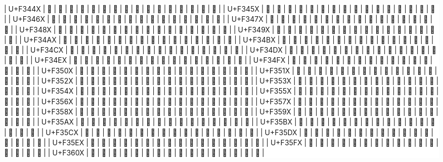 | U+F344X | &#xF3440; | &#xF3441; | &#xF3442; | &#xF3443; | &#xF3444; | &#xF3445; | &#xF3446; | &#xF3447; | &#xF3448; | &#xF3449; | &#xF344A; | &#xF344B; | &#xF344C; | &#xF344D; | &#xF344E; | &#xF344F; |
| U+F345X | &#xF3450; | &#xF3451; | &#xF3452; | &#xF3453; | &#xF3454; | &#xF3455; | &#xF3456; | &#xF3457; | &#xF3458; | &#xF3459; | &#xF345A; | &#xF345B; | &#xF345C; | &#xF345D; | &#xF345E; | &#xF345F; |
| U+F346X | &#xF3460; | &#xF3461; | &#xF3462; | &#xF3463; | &#xF3464; | &#xF3465; | &#xF3466; | &#xF3467; | &#xF3468; | &#xF3469; | &#xF346A; | &#xF346B; | &#xF346C; | &#xF346D; | &#xF346E; | &#xF346F; |
| U+F347X | &#xF3470; | &#xF3471; | &#xF3472; | &#xF3473; | &#xF3474; | &#xF3475; | &#xF3476; | &#xF3477; | &#xF3478; | &#xF3479; | &#xF347A; | &#xF347B; | &#xF347C; | &#xF347D; | &#xF347E; | &#xF347F; |
| U+F348X | &#xF3480; | &#xF3481; | &#xF3482; | &#xF3483; | &#xF3484; | &#xF3485; | &#xF3486; | &#xF3487; | &#xF3488; | &#xF3489; | &#xF348A; | &#xF348B; | &#xF348C; | &#xF348D; | &#xF348E; | &#xF348F; |
| U+F349X | &#xF3490; | &#xF3491; | &#xF3492; | &#xF3493; | &#xF3494; | &#xF3495; | &#xF3496; | &#xF3497; | &#xF3498; | &#xF3499; | &#xF349A; | &#xF349B; | &#xF349C; | &#xF349D; | &#xF349E; | &#xF349F; |
| U+F34AX | &#xF34A0; | &#xF34A1; | &#xF34A2; | &#xF34A3; | &#xF34A4; | &#xF34A5; | &#xF34A6; | &#xF34A7; | &#xF34A8; | &#xF34A9; | &#xF34AA; | &#xF34AB; | &#xF34AC; | &#xF34AD; | &#xF34AE; | &#xF34AF; |
| U+F34BX | &#xF34B0; | &#xF34B1; | &#xF34B2; | &#xF34B3; | &#xF34B4; | &#xF34B5; | &#xF34B6; | &#xF34B7; | &#xF34B8; | &#xF34B9; | &#xF34BA; | &#xF34BB; | &#xF34BC; | &#xF34BD; | &#xF34BE; | &#xF34BF; |
| U+F34CX | &#xF34C0; | &#xF34C1; | &#xF34C2; | &#xF34C3; | &#xF34C4; | &#xF34C5; | &#xF34C6; | &#xF34C7; | &#xF34C8; | &#xF34C9; | &#xF34CA; | &#xF34CB; | &#xF34CC; | &#xF34CD; | &#xF34CE; | &#xF34CF; |
| U+F34DX | &#xF34D0; | &#xF34D1; | &#xF34D2; | &#xF34D3; | &#xF34D4; | &#xF34D5; | &#xF34D6; | &#xF34D7; | &#xF34D8; | &#xF34D9; | &#xF34DA; | &#xF34DB; | &#xF34DC; | &#xF34DD; | &#xF34DE; | &#xF34DF; |
| U+F34EX | &#xF34E0; | &#xF34E1; | &#xF34E2; | &#xF34E3; | &#xF34E4; | &#xF34E5; | &#xF34E6; | &#xF34E7; | &#xF34E8; | &#xF34E9; | &#xF34EA; | &#xF34EB; | &#xF34EC; | &#xF34ED; | &#xF34EE; | &#xF34EF; |
| U+F34FX | &#xF34F0; | &#xF34F1; | &#xF34F2; | &#xF34F3; | &#xF34F4; | &#xF34F5; | &#xF34F6; | &#xF34F7; | &#xF34F8; | &#xF34F9; | &#xF34FA; | &#xF34FB; | &#xF34FC; | &#xF34FD; | &#xF34FE; | &#xF34FF; |
| U+F350X | &#xF3500; | &#xF3501; | &#xF3502; | &#xF3503; | &#xF3504; | &#xF3505; | &#xF3506; | &#xF3507; | &#xF3508; | &#xF3509; | &#xF350A; | &#xF350B; | &#xF350C; | &#xF350D; | &#xF350E; | &#xF350F; |
| U+F351X | &#xF3510; | &#xF3511; | &#xF3512; | &#xF3513; | &#xF3514; | &#xF3515; | &#xF3516; | &#xF3517; | &#xF3518; | &#xF3519; | &#xF351A; | &#xF351B; | &#xF351C; | &#xF351D; | &#xF351E; | &#xF351F; |
| U+F352X | &#xF3520; | &#xF3521; | &#xF3522; | &#xF3523; | &#xF3524; | &#xF3525; | &#xF3526; | &#xF3527; | &#xF3528; | &#xF3529; | &#xF352A; | &#xF352B; | &#xF352C; | &#xF352D; | &#xF352E; | &#xF352F; |
| U+F353X | &#xF3530; | &#xF3531; | &#xF3532; | &#xF3533; | &#xF3534; | &#xF3535; | &#xF3536; | &#xF3537; | &#xF3538; | &#xF3539; | &#xF353A; | &#xF353B; | &#xF353C; | &#xF353D; | &#xF353E; | &#xF353F; |
| U+F354X | &#xF3540; | &#xF3541; | &#xF3542; | &#xF3543; | &#xF3544; | &#xF3545; | &#xF3546; | &#xF3547; | &#xF3548; | &#xF3549; | &#xF354A; | &#xF354B; | &#xF354C; | &#xF354D; | &#xF354E; | &#xF354F; |
| U+F355X | &#xF3550; | &#xF3551; | &#xF3552; | &#xF3553; | &#xF3554; | &#xF3555; | &#xF3556; | &#xF3557; | &#xF3558; | &#xF3559; | &#xF355A; | &#xF355B; | &#xF355C; | &#xF355D; | &#xF355E; | &#xF355F; |
| U+F356X | &#xF3560; | &#xF3561; | &#xF3562; | &#xF3563; | &#xF3564; | &#xF3565; | &#xF3566; | &#xF3567; | &#xF3568; | &#xF3569; | &#xF356A; | &#xF356B; | &#xF356C; | &#xF356D; | &#xF356E; | &#xF356F; |
| U+F357X | &#xF3570; | &#xF3571; | &#xF3572; | &#xF3573; | &#xF3574; | &#xF3575; | &#xF3576; | &#xF3577; | &#xF3578; | &#xF3579; | &#xF357A; | &#xF357B; | &#xF357C; | &#xF357D; | &#xF357E; | &#xF357F; |
| U+F358X | &#xF3580; | &#xF3581; | &#xF3582; | &#xF3583; | &#xF3584; | &#xF3585; | &#xF3586; | &#xF3587; | &#xF3588; | &#xF3589; | &#xF358A; | &#xF358B; | &#xF358C; | &#xF358D; | &#xF358E; | &#xF358F; |
| U+F359X | &#xF3590; | &#xF3591; | &#xF3592; | &#xF3593; | &#xF3594; | &#xF3595; | &#xF3596; | &#xF3597; | &#xF3598; | &#xF3599; | &#xF359A; | &#xF359B; | &#xF359C; | &#xF359D; | &#xF359E; | &#xF359F; |
| U+F35AX | &#xF35A0; | &#xF35A1; | &#xF35A2; | &#xF35A3; | &#xF35A4; | &#xF35A5; | &#xF35A6; | &#xF35A7; | &#xF35A8; | &#xF35A9; | &#xF35AA; | &#xF35AB; | &#xF35AC; | &#xF35AD; | &#xF35AE; | &#xF35AF; |
| U+F35BX | &#xF35B0; | &#xF35B1; | &#xF35B2; | &#xF35B3; | &#xF35B4; | &#xF35B5; | &#xF35B6; | &#xF35B7; | &#xF35B8; | &#xF35B9; | &#xF35BA; | &#xF35BB; | &#xF35BC; | &#xF35BD; | &#xF35BE; | &#xF35BF; |
| U+F35CX | &#xF35C0; | &#xF35C1; | &#xF35C2; | &#xF35C3; | &#xF35C4; | &#xF35C5; | &#xF35C6; | &#xF35C7; | &#xF35C8; | &#xF35C9; | &#xF35CA; | &#xF35CB; | &#xF35CC; | &#xF35CD; | &#xF35CE; | &#xF35CF; |
| U+F35DX | &#xF35D0; | &#xF35D1; | &#xF35D2; | &#xF35D3; | &#xF35D4; | &#xF35D5; | &#xF35D6; | &#xF35D7; | &#xF35D8; | &#xF35D9; | &#xF35DA; | &#xF35DB; | &#xF35DC; | &#xF35DD; | &#xF35DE; | &#xF35DF; |
| U+F35EX | &#xF35E0; | &#xF35E1; | &#xF35E2; | &#xF35E3; | &#xF35E4; | &#xF35E5; | &#xF35E6; | &#xF35E7; | &#xF35E8; | &#xF35E9; | &#xF35EA; | &#xF35EB; | &#xF35EC; | &#xF35ED; | &#xF35EE; | &#xF35EF; |
| U+F35FX | &#xF35F0; | &#xF35F1; | &#xF35F2; | &#xF35F3; | &#xF35F4; | &#xF35F5; | &#xF35F6; | &#xF35F7; | &#xF35F8; | &#xF35F9; | &#xF35FA; | &#xF35FB; | &#xF35FC; | &#xF35FD; | &#xF35FE; | &#xF35FF; |
| U+F360X | &#xF3600; | &#xF3601; | &#xF3602; | &#xF3603; | &#xF3604; | &#xF3605; | &#xF3606; | &#xF3607; | &#xF3608; | &#xF3609; | &#xF360A; | &#xF360B; | &#xF360C; | &#xF360D; | &#xF360E; | &#xF360F; |